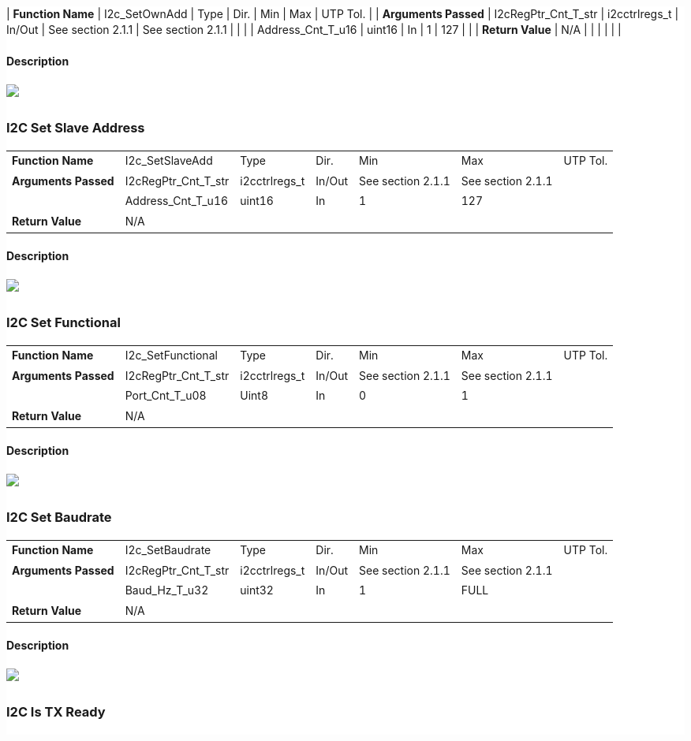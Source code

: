 | **Function Name**    | I2c_SetOwnAdd       | Type          | Dir.   | Min               | Max               | UTP Tol. |
| **Arguments Passed** | I2cRegPtr_Cnt_T_str | i2cctrlregs_t | In/Out | See section 2.1.1 | See section 2.1.1 |          |
|                      | Address_Cnt_T_u16   | uint16        | In     | 1                 | 127               |          |
| **Return Value**     | N/A                 |               |        |                   |                   |          |

#### Description

![](ElectricPowerSteering_TMS570_FIAT_321_website/docs/I2cNxtr/doc/mediax/media/image8.emf)

### I2C Set Slave Address

|                      |                     |               |        |                   |                   |          |
|----------------|----------------------|---------|-------|--------|--------|-----|
| **Function Name**    | I2c_SetSlaveAdd     | Type          | Dir.   | Min               | Max               | UTP Tol. |
| **Arguments Passed** | I2cRegPtr_Cnt_T_str | i2cctrlregs_t | In/Out | See section 2.1.1 | See section 2.1.1 |          |
|                      | Address_Cnt_T_u16   | uint16        | In     | 1                 | 127               |          |
| **Return Value**     | N/A                 |               |        |                   |                   |          |

#### Description

![](ElectricPowerSteering_TMS570_FIAT_321_website/docs/I2cNxtr/doc/mediax/media/image9.emf)

### I2C Set Functional

|                      |                     |               |        |                   |                   |          |
|----------------|-----------------------|----------|-------|-------|--------|-----|
| **Function Name**    | I2c_SetFunctional   | Type          | Dir.   | Min               | Max               | UTP Tol. |
| **Arguments Passed** | I2cRegPtr_Cnt_T_str | i2cctrlregs_t | In/Out | See section 2.1.1 | See section 2.1.1 |          |
|                      | Port_Cnt_T_u08      | Uint8         | In     | 0                 | 1                 |          |
| **Return Value**     | N/A                 |               |        |                   |                   |          |

#### Description

![](ElectricPowerSteering_TMS570_FIAT_321_website/docs/I2cNxtr/doc/mediax/media/image10.emf)

### I2C Set Baudrate

|                      |                     |               |        |                   |                   |          |
|----------------|----------------------|----------|-------|-------|-------|-----|
| **Function Name**    | I2c_SetBaudrate     | Type          | Dir.   | Min               | Max               | UTP Tol. |
| **Arguments Passed** | I2cRegPtr_Cnt_T_str | i2cctrlregs_t | In/Out | See section 2.1.1 | See section 2.1.1 |          |
|                      | Baud_Hz_T_u32       | uint32        | In     | 1                 | FULL              |          |
| **Return Value**     | N/A                 |               |        |                   |                   |          |

#### Description

![](ElectricPowerSteering_TMS570_FIAT_321_website/docs/I2cNxtr/doc/mediax/media/image11.emf)

### I2C Is TX Ready

|                      |                     |               |        |                   |                   |          |
|----------------|----------------------|---------|-------|--------|--------|-----|